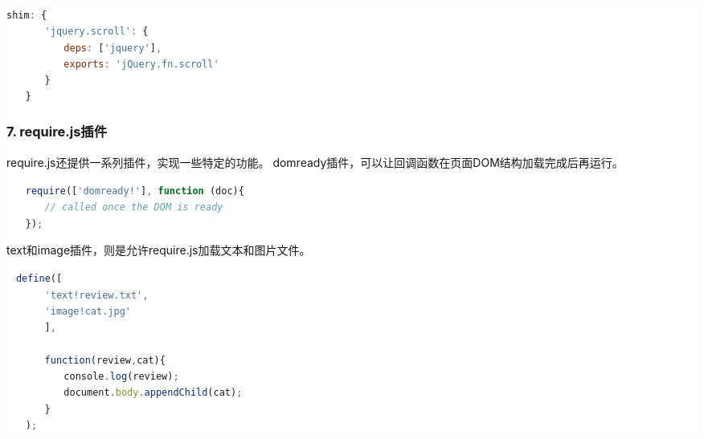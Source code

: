 ```javascript
shim: {
　　　　'jquery.scroll': {
　　　　　　deps: ['jquery'],
　　　　　　exports: 'jQuery.fn.scroll'
　　　　}
　　}

```

### 7. require.js插件

require.js还提供一系列插件，实现一些特定的功能。
domready插件，可以让回调函数在页面DOM结构加载完成后再运行。

```javascript
　　require(['domready!'], function (doc){
　　　　// called once the DOM is ready
　　});
```
text和image插件，则是允许require.js加载文本和图片文件。

```javascript
　define([
　　　　'text!review.txt',
　　　　'image!cat.jpg'
　　　　],

　　　　function(review,cat){
　　　　　　console.log(review);
　　　　　　document.body.appendChild(cat);
　　　　}
　　);
```



